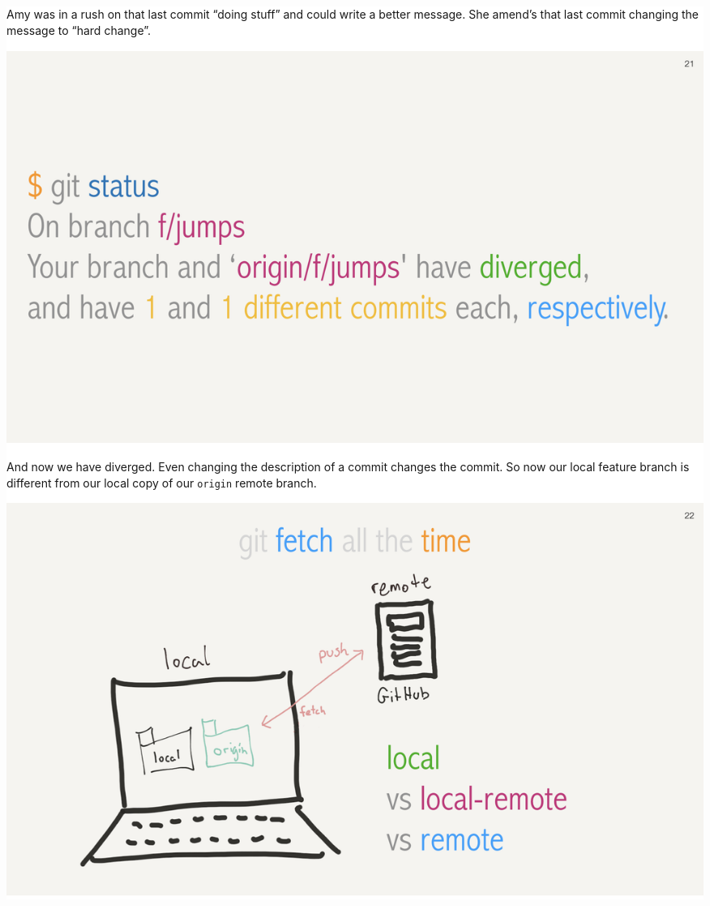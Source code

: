 Amy was in a rush on that last commit “doing stuff” and could write a better message.
She amend’s that last commit changing the message to “hard change”.


![git rebase -i HEAD~25 slide 21](gitrebase.021.png?raw=true)

And now we have diverged.  Even changing the description of a commit changes the commit.
So now our local feature branch is different from our local copy of our `origin` remote branch.


![git rebase -i HEAD~25 slide 22](gitrebase.022.png?raw=true)
